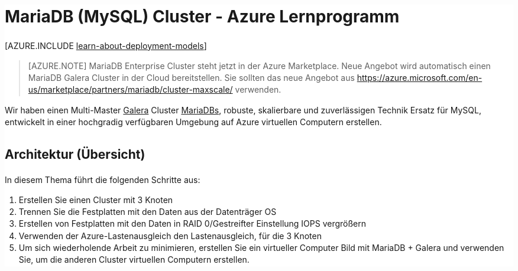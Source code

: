 <properties
    pageTitle="Einen Cluster MariaDB (MySQL) ausgeführte auf Windows Azure"
    description="Erstellen einer MariaDB + Galera MySQL cluster auf Azure virtuellen Computern"
    services="virtual-machines-linux"
    documentationCenter=""
    authors="sabbour"
    manager="timlt"
    editor=""
    tags="azure-service-management"/>

<tags
    ms.service="virtual-machines-linux"
    ms.devlang="multiple"
    ms.topic="article"
    ms.tgt_pltfrm="vm-linux"
    ms.workload="infrastructure-services"
    ms.date="04/15/2015"
    ms.author="v-ahsab"/>

# <a name="mariadb-mysql-cluster---azure-tutorial"></a>MariaDB (MySQL) Cluster - Azure Lernprogramm

[AZURE.INCLUDE [learn-about-deployment-models](../../includes/learn-about-deployment-models-classic-include.md)]

> [AZURE.NOTE]  MariaDB Enterprise Cluster steht jetzt in der Azure Marketplace.  Neue Angebot wird automatisch einen MariaDB Galera Cluster in der Cloud bereitstellen. Sie sollten das neue Angebot aus https://azure.microsoft.com/en-us/marketplace/partners/mariadb/cluster-maxscale/ verwenden. 

Wir haben einen Multi-Master [Galera](http://galeracluster.com/products/) Cluster [MariaDBs](https://mariadb.org/en/about/), robuste, skalierbare und zuverlässigen Technik Ersatz für MySQL, entwickelt in einer hochgradig verfügbaren Umgebung auf Azure virtuellen Computern erstellen.

## <a name="architecture-overview"></a>Architektur (Übersicht)

In diesem Thema führt die folgenden Schritte aus:

1. Erstellen Sie einen Cluster mit 3 Knoten
2. Trennen Sie die Festplatten mit den Daten aus der Datenträger OS
3. Erstellen von Festplatten mit den Daten in RAID 0/Gestreifter Einstellung IOPS vergrößern
4. Verwenden der Azure-Lastenausgleich den Lastenausgleich, für die 3 Knoten
5. Um sich wiederholende Arbeit zu minimieren, erstellen Sie ein virtueller Computer Bild mit MariaDB + Galera und verwenden Sie, um die anderen Cluster virtuellen Computern erstellen.


[Architecture overview]: #architecture-overview
[Creating the template]: #creating-the-template
[Creating the cluster]: #creating-the-cluster
[Load balancing the cluster]: #load-balancing-the-cluster
[Validating the cluster]: #validating-the-cluster
[Next steps]: #next-steps
[Galera]: http://galeracluster.com/products/
[MariaDBs]: https://mariadb.org/en/about/
